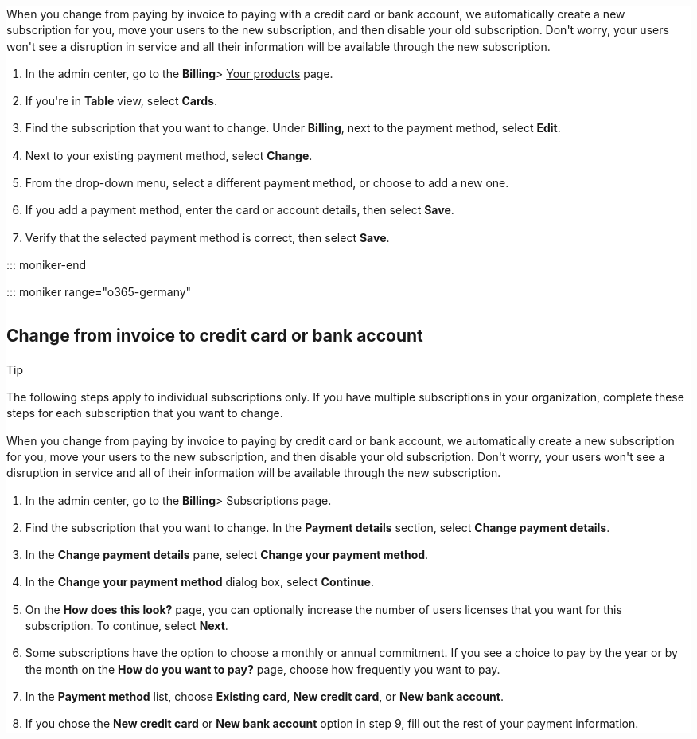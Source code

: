 When you change from paying by invoice to paying with a credit card or bank account, we automatically create a new subscription for you, move your users to the new subscription, and then disable your old subscription. Don't worry, your users won't see a disruption in service and all their information will be available through the new subscription.

1. In the admin center, go to the **Billing**\> <a href="https://go.microsoft.com/fwlink/p/?linkid=842054" target="_blank">Your products</a> page.

2. If you're in **Table** view, select **Cards**.

3. Find the subscription that you want to change. Under **Billing**, next to the payment method, select **Edit**.
  
4. Next to your existing payment method, select **Change**.
  
5. From the drop-down menu, select a different payment method, or choose to add a new one.

6. If you add a payment method, enter the card or account details, then select **Save**.
  
7. Verify that the selected payment method is correct, then select **Save**.

::: moniker-end

::: moniker range="o365-germany"

## Change from invoice to credit card or bank account

> [!TIP]
> The following steps apply to individual subscriptions only. If you have multiple subscriptions in your organization, complete these steps for each subscription that you want to change.
  
When you change from paying by invoice to paying by credit card or bank account, we automatically create a new subscription for you, move your users to the new subscription, and then disable your old subscription. Don't worry, your users won't see a disruption in service and all of their information will be available through the new subscription.

1. In the admin center, go to the **Billing**\> <a href="https://go.microsoft.com/fwlink/p/?linkid=847745" target="_blank">Subscriptions</a> page.

2. Find the subscription that you want to change. In the **Payment details** section, select **Change payment details**.
  
3. In the **Change payment details** pane, select **Change your payment method**.
  
4. In the **Change your payment method** dialog box, select **Continue**.
  
5. On the **How does this look?** page, you can optionally increase the number of users licenses that you want for this subscription. To continue, select **Next**.

6. Some subscriptions have the option to choose a monthly or annual commitment. If you see a choice to pay by the year or by the month on the **How do you want to pay?** page, choose how frequently you want to pay.
  
7. In the **Payment method** list, choose **Existing card**, **New credit card**, or **New bank account**.
  
8. If you chose the **New credit card** or **New bank account** option in step 9, fill out the rest of your payment information.
